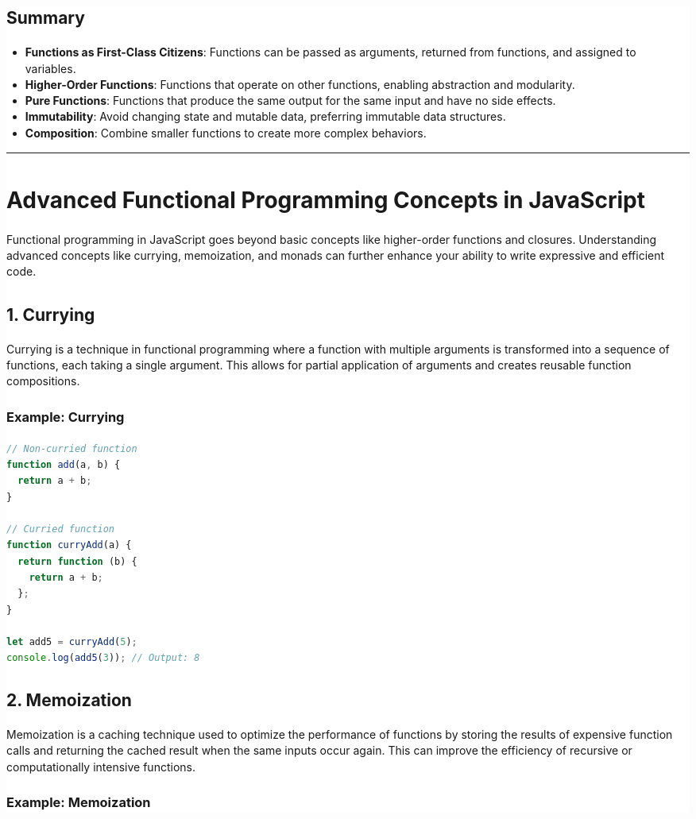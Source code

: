 ## Summary

- **Functions as First-Class Citizens**: Functions can be passed as arguments, returned from functions, and assigned to variables.
- **Higher-Order Functions**: Functions that operate on other functions, enabling abstraction and modularity.
- **Pure Functions**: Functions that produce the same output for the same input and have no side effects.
- **Immutability**: Avoid changing state and mutable data, preferring immutable data structures.
- **Composition**: Combine smaller functions to create more complex behaviors.

---

# Advanced Functional Programming Concepts in JavaScript

Functional programming in JavaScript goes beyond basic concepts like higher-order functions and closures. Understanding advanced concepts like currying, memoization, and monads can further enhance your ability to write expressive and efficient code.

## 1. Currying

Currying is a technique in functional programming where a function with multiple arguments is transformed into a sequence of functions, each taking a single argument. This allows for partial application of arguments and creates reusable function compositions.

### Example: Currying

```javascript
// Non-curried function
function add(a, b) {
  return a + b;
}

// Curried function
function curryAdd(a) {
  return function (b) {
    return a + b;
  };
}

let add5 = curryAdd(5);
console.log(add5(3)); // Output: 8
```

## 2. Memoization

Memoization is a caching technique used to optimize the performance of functions by storing the results of expensive function calls and returning the cached result when the same inputs occur again. This can improve the efficiency of recursive or computationally intensive functions.

### Example: Memoization
